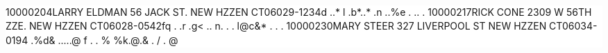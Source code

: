 </ProtectedList>
<FindList>
<Range end="3" start="1"/>
</FindList>
</RecordField>
</RecordFields>
</Record>
<Record eof="N" length="160" number="9">
<RecordFields>
<RecordField length="160" position="1">
<CharData>10000204LARRY ELDMAN   56 JACK ST.       NEW HZZEN   CT06029-1234d  ..* l .b*..*   .n ..%e      .  .. .                                                         </CharData>
<ProtectedList>
<Range end="68" start="67"/>
<Range end="72" start="72"/>
<Range end="74" start="74"/>
<Range end="83" start="81"/>
<Range end="86" start="86"/>
<Range end="93" start="91"/>
<Range end="96" start="95"/>
<Range end="99" start="98"/>
<Range end="102" start="102"/>
<Range end="105" start="104"/>
</ProtectedList>
<FindList>
<Range end="3" start="1"/>
</FindList>
</RecordField>
</RecordFields>
</Record>
<Record eof="N" length="160" number="10">
<RecordFields>
<RecordField length="160" position="1">
<CharData>10000217RICK CONE      2309 W 56TH ZZE.  NEW HZZEN   CT06028-0542fq .  .r .g&lt; .. n.  . .  l@c&amp;* .  .   .                                                        </CharData>
<ProtectedList>
<Range end="68" start="68"/>
<Range end="71" start="70"/>
<Range end="74" start="74"/>
<Range end="78" start="78"/>
<Range end="81" start="81"/>
<Range end="85" start="84"/>
<Range end="87" start="87"/>
<Range end="90" start="89"/>
<Range end="96" start="96"/>
<Range end="99" start="98"/>
<Range end="103" start="101"/>
<Range end="105" start="105"/>
</ProtectedList>
<FindList>
<Range end="3" start="1"/>
</FindList>
</RecordField>
</RecordFields>
</Record>
<Record eof="N" length="160" number="11">
<RecordFields>
<RecordField length="160" position="1">
<CharData>10000230MARY STEER     327 LIVERPOOL ST  NEW HZZEN   CT06034-0194 .%d&amp; .....@ f  . . %  %k.@.&amp;  .  /  . @                                                       </CharData>
<ProtectedList>
<Range end="66" start="66"/>
<Range end="71" start="71"/>
<Range end="78" start="78"/>